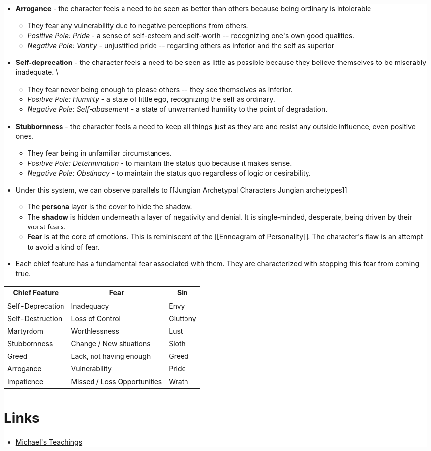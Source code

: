 * **Arrogance** - the character feels a need to be seen as better than others because being ordinary is intolerable 
	* They fear any vulnerability due to negative perceptions from others.
	* *Positive Pole: Pride* - a sense of self-esteem and self-worth -- recognizing one's own good qualities. 
	* *Negative Pole: Vanity* - unjustified pride -- regarding others as inferior and the self as superior
* **Self-deprecation** - the character feels a need to be seen as little as possible because they believe themselves to be miserably inadequate. \
	* They fear never being enough to please others -- they see themselves as inferior.
	* *Positive Pole: Humility* - a state of little ego, recognizing the self as ordinary.
	* *Negative Pole: Self-abasement* - a state of unwarranted humility to the point of degradation. 

* **Stubbornness** - the character feels a need to keep all things just as they are and resist any outside influence, even positive ones.
	* They fear being in unfamiliar circumstances.
	* *Positive Pole: Determination* - to maintain the status quo because it makes sense.
	* *Negative Pole: Obstinacy* - to maintain the status quo regardless of logic or desirability.

* Under this system, we can observe parallels to [[Jungian Archetypal Characters|Jungian archetypes]]
	* The **persona** layer is the cover to hide the shadow.
	* The **shadow** is hidden underneath a layer of negativity and denial. It is single-minded, desperate, being driven by their worst fears.
	* **Fear** is at the core of emotions. This is reminiscent of the [[Enneagram of Personality]]. The character's flaw is an attempt to avoid a kind of fear. 

* Each chief feature has a fundamental fear associated with them. They are characterized with stopping this fear from coming true.

| Chief Feature    | Fear                        | Sin      |
| ---------------- | --------------------------- | -------- |
| Self-Deprecation | Inadequacy                  | Envy     |
| Self-Destruction | Loss of Control             | Gluttony |
| Martyrdom        | Worthlessness               | Lust     |
| Stubbornness     | Change / New situations     | Sloth    |
| Greed            | Lack, not having enough     | Greed    |
| Arrogance        | Vulnerability               | Pride    |
| Impatience       | Missed / Loss Opportunities | Wrath    |


# Links
* [Michael's Teachings](https://personalityspirituality.net/articles/the-michael-teachings/) 